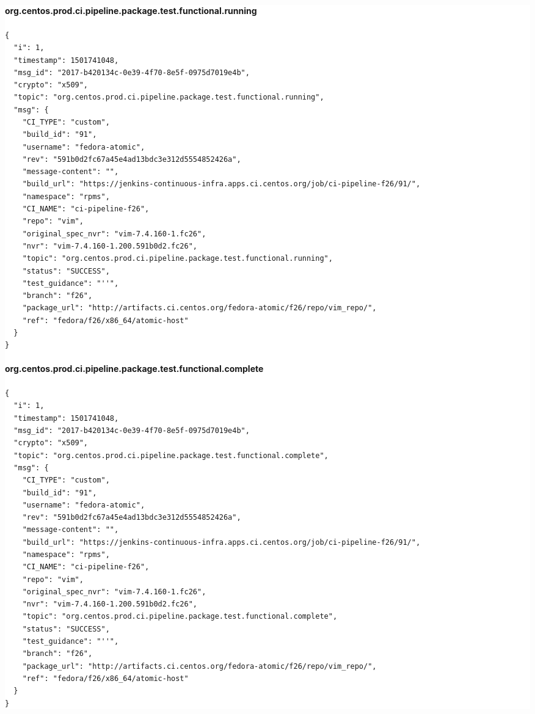 #### org.centos.prod.ci.pipeline.package.test.functional.running

````
{
  "i": 1,
  "timestamp": 1501741048,
  "msg_id": "2017-b420134c-0e39-4f70-8e5f-0975d7019e4b",
  "crypto": "x509",
  "topic": "org.centos.prod.ci.pipeline.package.test.functional.running",
  "msg": {
    "CI_TYPE": "custom",
    "build_id": "91",
    "username": "fedora-atomic",
    "rev": "591b0d2fc67a45e4ad13bdc3e312d5554852426a",
    "message-content": "",
    "build_url": "https://jenkins-continuous-infra.apps.ci.centos.org/job/ci-pipeline-f26/91/",
    "namespace": "rpms",
    "CI_NAME": "ci-pipeline-f26",
    "repo": "vim",
    "original_spec_nvr": "vim-7.4.160-1.fc26",
    "nvr": "vim-7.4.160-1.200.591b0d2.fc26",
    "topic": "org.centos.prod.ci.pipeline.package.test.functional.running",
    "status": "SUCCESS",
    "test_guidance": "''",
    "branch": "f26",
    "package_url": "http://artifacts.ci.centos.org/fedora-atomic/f26/repo/vim_repo/",
    "ref": "fedora/f26/x86_64/atomic-host"
  }
}
````

#### org.centos.prod.ci.pipeline.package.test.functional.complete

````
{
  "i": 1,
  "timestamp": 1501741048,
  "msg_id": "2017-b420134c-0e39-4f70-8e5f-0975d7019e4b",
  "crypto": "x509",
  "topic": "org.centos.prod.ci.pipeline.package.test.functional.complete",
  "msg": {
    "CI_TYPE": "custom",
    "build_id": "91",
    "username": "fedora-atomic",
    "rev": "591b0d2fc67a45e4ad13bdc3e312d5554852426a",
    "message-content": "",
    "build_url": "https://jenkins-continuous-infra.apps.ci.centos.org/job/ci-pipeline-f26/91/",
    "namespace": "rpms",
    "CI_NAME": "ci-pipeline-f26",
    "repo": "vim",
    "original_spec_nvr": "vim-7.4.160-1.fc26",
    "nvr": "vim-7.4.160-1.200.591b0d2.fc26",
    "topic": "org.centos.prod.ci.pipeline.package.test.functional.complete",
    "status": "SUCCESS",
    "test_guidance": "''",
    "branch": "f26",
    "package_url": "http://artifacts.ci.centos.org/fedora-atomic/f26/repo/vim_repo/",
    "ref": "fedora/f26/x86_64/atomic-host"
  }
}
````
